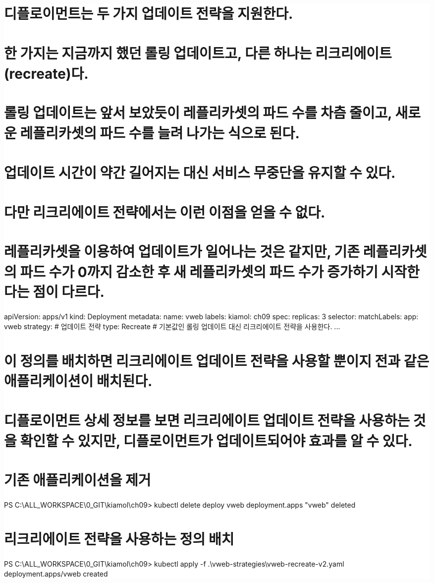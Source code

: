 
# 디플로이먼트는 두 가지 업데이트 전략을 지원한다.
# 한 가지는 지금까지 했던 롤링 업데이트고, 다른 하나는 리크리에이트(recreate)다.
# 롤링 업데이트는 앞서 보았듯이 레플리카셋의 파드 수를 차츰 줄이고, 새로운 레플리카셋의 파드 수를 늘려 나가는 식으로 된다.
# 업데이트 시간이 약간 길어지는 대신 서비스 무중단을 유지할 수 있다.

# 다만 리크리에이트 전략에서는 이런 이점을 얻을 수 없다.
# 레플리카셋을 이용하여 업데이트가 일어나는 것은 같지만, 기존 레플리카셋의 파드 수가 0까지 감소한 후 새 레플리카셋의 파드 수가 증가하기 시작한다는 점이 다르다.




apiVersion: apps/v1
kind: Deployment
metadata:
  name: vweb
  labels:
    kiamol: ch09
spec:
  replicas: 3
  selector:
    matchLabels:
      app: vweb
  strategy:               # 업데이트 전략
    type: Recreate        # 기본값인 롤링 업데이트 대신 리크리에이트 전략을 사용한다.
...

# 이 정의를 배치하면 리크리에이트 업데이트 전략을 사용할 뿐이지 전과 같은 애플리케이션이 배치된다.
# 디플로이먼트 상세 정보를 보면 리크리에이트 업데이트 전략을 사용하는 것을 확인할 수 있지만, 디플로이먼트가 업데이트되어야 효과를 알 수 있다.


# 기존 애플리케이션을 제거
PS C:\ALL_WORKSPACE\0_GIT\kiamol\ch09> kubectl delete deploy vweb
deployment.apps "vweb" deleted

# 리크리에이트 전략을 사용하는 정의 배치
PS C:\ALL_WORKSPACE\0_GIT\kiamol\ch09> kubectl apply -f .\vweb-strategies\vweb-recreate-v2.yaml  
 deployment.apps/vweb created                                                                      
 